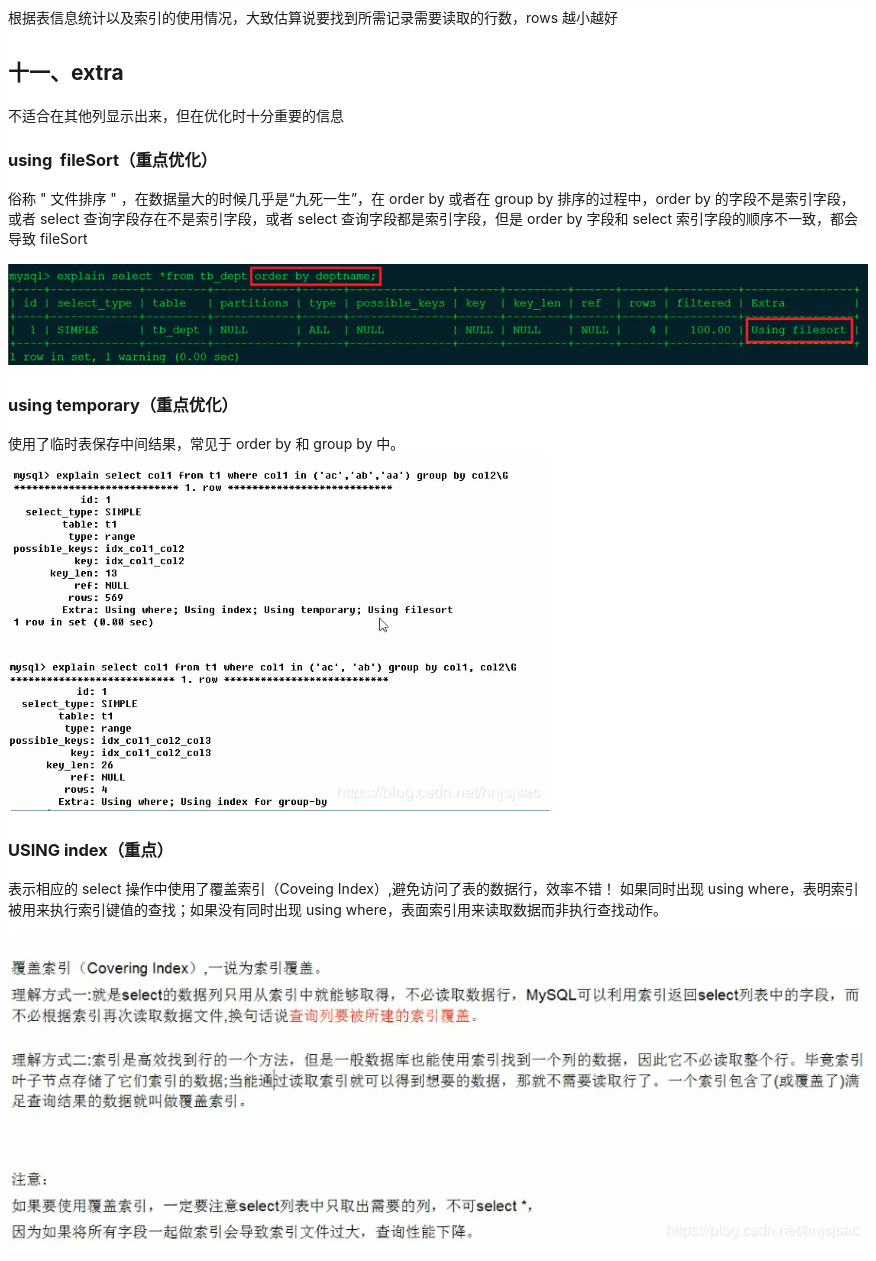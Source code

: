 根据表信息统计以及索引的使用情况，大致估算说要找到所需记录需要读取的行数，rows 越小越好

## 十一、extra

不适合在其他列显示出来，但在优化时十分重要的信息

### using  fileSort（重点优化）

俗称 " 文件排序 " ，在数据量大的时候几乎是“九死一生”，在 order by 或者在 group by 排序的过程中，order by 的字段不是索引字段，或者 select 查询字段存在不是索引字段，或者 select 查询字段都是索引字段，但是 order by 字段和 select 索引字段的顺序不一致，都会导致 fileSort

![](img/20210129215634801.png)

### using temporary（重点优化）

使用了临时表保存中间结果，常见于 order by 和 group by 中。
![](img/20210129215654609.png)

### USING index（重点）

表示相应的 select 操作中使用了覆盖索引（Coveing Index）,避免访问了表的数据行，效率不错！
如果同时出现 using where，表明索引被用来执行索引键值的查找；如果没有同时出现 using where，表面索引用来读取数据而非执行查找动作。

![](img/20210129215712637.png)
